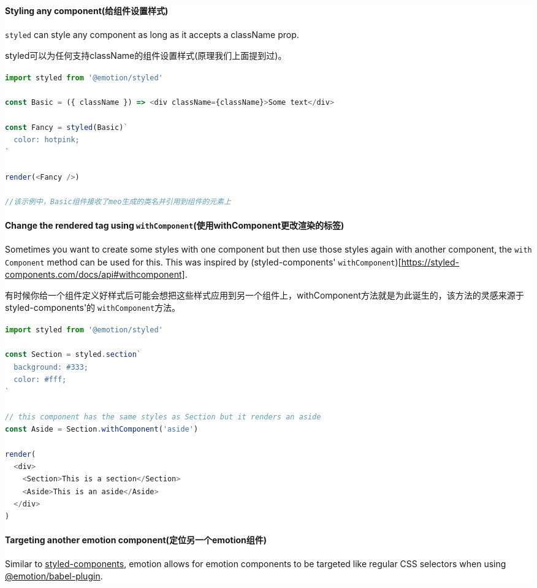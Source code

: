 ```js
```


#### Styling any component(给组件设置样式)

`styled` can style any component as long as it accepts a className prop.

styled可以为任何支持className的组件设置样式(原理我们上面提到过)。

```js
import styled from '@emotion/styled'

const Basic = ({ className }) => <div className={className}>Some text</div>

const Fancy = styled(Basic)`
  color: hotpink;
`

render(<Fancy />)

//该示例中，Basic组件接收了meo生成的类名并引用到组件的元素上
```

#### Change the rendered tag using `withComponent`(使用withComponent更改渲染的标签)

Sometimes you want to create some styles with one component but then use those styles again with another component, the `withComponent` method can be used for this. This was inspired by (styled-components' `withComponent`)[https://styled-components.com/docs/api#withcomponent].

有时候你给一个组件定义好样式后可能会想把这些样式应用到另一个组件上，withComponent方法就是为此诞生的，该方法的灵感来源于styled-components'的 `withComponent`方法。

```js
import styled from '@emotion/styled'

const Section = styled.section`
  background: #333;
  color: #fff;
`

// this component has the same styles as Section but it renders an aside
const Aside = Section.withComponent('aside')

render(
  <div>
    <Section>This is a section</Section>
    <Aside>This is an aside</Aside>
  </div>
)
```

#### Targeting another emotion component(定位另一个emotion组件)

Similar to [styled-components](https://styled-components.com/docs/faqs#can-i-refer-to-other-components), emotion allows for emotion components to be targeted like regular CSS selectors when using [@emotion/babel-plugin](https://emotion.sh/docs/@emotion/babel-plugin).


  [Child]: {